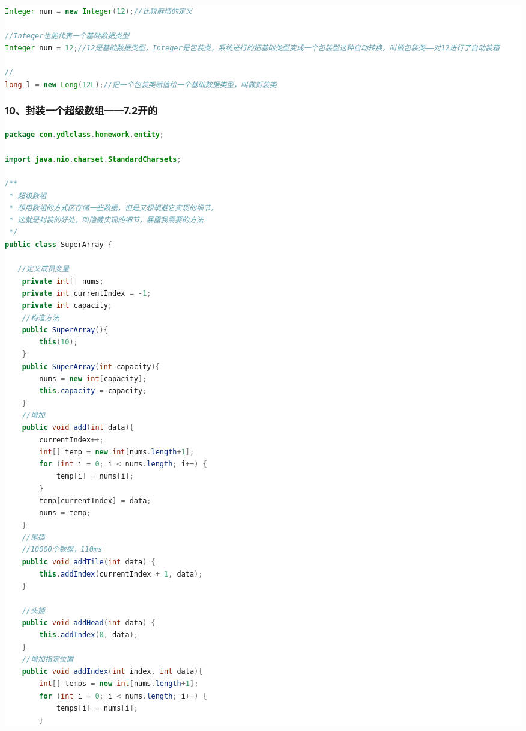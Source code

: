 ```java
Integer num = new Integer(12);//比较麻烦的定义

//Integer也能代表一个基础数据类型
Integer num = 12;//12是基础数据类型，Integer是包装类，系统进行的把基础类型变成一个包装型这种自动转换，叫做包装类——对12进行了自动装箱

//
long l = new Long(12L);//把一个包装类赋值给一个基础数据类型，叫做拆装类

```



### 10、封装一个超级数组——7.2开的

```java
package com.ydlclass.homework.entity;

import java.nio.charset.StandardCharsets;

/**
 * 超级数组
 * 想用数组的方式区存储一些数据，但是又想规避它实现的细节，
 * 这就是封装的好处，叫隐藏实现的细节，暴露我需要的方法
 */
public class SuperArray {

   //定义成员变量
    private int[] nums;
    private int currentIndex = -1;
    private int capacity;
    //构造方法
    public SuperArray(){
        this(10);
    }
    public SuperArray(int capacity){
        nums = new int[capacity];
        this.capacity = capacity;
    }
    //增加
    public void add(int data){
        currentIndex++;
        int[] temp = new int[nums.length+1];
        for (int i = 0; i < nums.length; i++) {
            temp[i] = nums[i];
        }
        temp[currentIndex] = data;
        nums = temp;
    }
    //尾插
    //10000个数据，110ms
    public void addTile(int data) {
        this.addIndex(currentIndex + 1, data);
    }

    //头插
    public void addHead(int data) {
        this.addIndex(0, data);
    }
    //增加指定位置
    public void addIndex(int index, int data){
        int[] temps = new int[nums.length+1];
        for (int i = 0; i < nums.length; i++) {
            temps[i] = nums[i];
        }
```